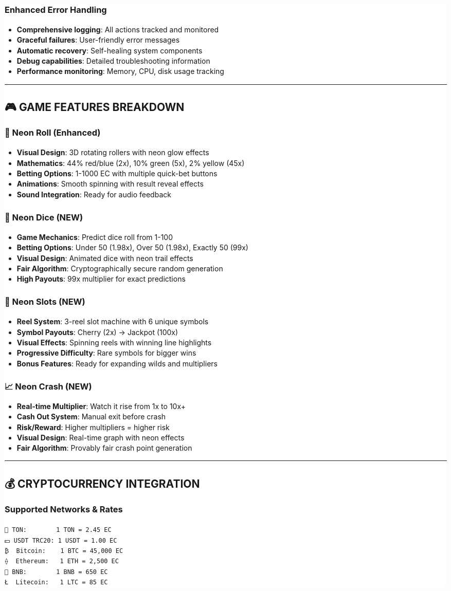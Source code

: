 ### **Enhanced Error Handling**
- **Comprehensive logging**: All actions tracked and monitored
- **Graceful failures**: User-friendly error messages
- **Automatic recovery**: Self-healing system components
- **Debug capabilities**: Detailed troubleshooting information
- **Performance monitoring**: Memory, CPU, disk usage tracking

---

## 🎮 **GAME FEATURES BREAKDOWN**

### **🎰 Neon Roll (Enhanced)**
- **Visual Design**: 3D rotating rollers with neon glow effects
- **Mathematics**: 44% red/blue (2x), 10% green (5x), 2% yellow (45x)
- **Betting Options**: 1-1000 EC with multiple quick-bet buttons
- **Animations**: Smooth spinning with result reveal effects
- **Sound Integration**: Ready for audio feedback

### **🎲 Neon Dice (NEW)**
- **Game Mechanics**: Predict dice roll from 1-100
- **Betting Options**: Under 50 (1.98x), Over 50 (1.98x), Exactly 50 (99x)
- **Visual Design**: Animated dice with neon trail effects
- **Fair Algorithm**: Cryptographically secure random generation
- **High Payouts**: 99x multiplier for exact predictions

### **🎰 Neon Slots (NEW)**
- **Reel System**: 3-reel slot machine with 6 unique symbols
- **Symbol Payouts**: Cherry (2x) → Jackpot (100x)
- **Visual Effects**: Spinning reels with winning line highlights
- **Progressive Difficulty**: Rare symbols for bigger wins
- **Bonus Features**: Ready for expanding wilds and multipliers

### **📈 Neon Crash (NEW)**
- **Real-time Multiplier**: Watch it rise from 1x to 10x+
- **Cash Out System**: Manual exit before crash
- **Risk/Reward**: Higher multipliers = higher risk
- **Visual Design**: Real-time graph with neon effects
- **Fair Algorithm**: Provably fair crash point generation

---

## 💰 **CRYPTOCURRENCY INTEGRATION**

### **Supported Networks & Rates**
```
💎 TON:        1 TON = 2.45 EC
💵 USDT TRC20: 1 USDT = 1.00 EC  
₿  Bitcoin:    1 BTC = 45,000 EC
⟠  Ethereum:   1 ETH = 2,500 EC
🔶 BNB:        1 BNB = 650 EC
Ł  Litecoin:   1 LTC = 85 EC
```
